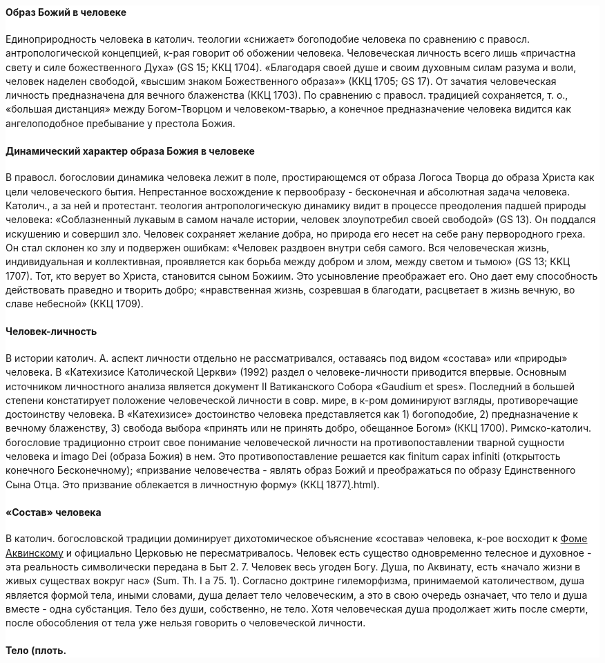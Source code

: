 #### Образ Божий в человеке

Единоприродность человека в католич. теологии «снижает» богоподобие человека по сравнению с правосл. антропологической концепцией, к-рая говорит об обожении человека. Человеческая личность всего лишь «причастна свету и силе божественного Духа» (GS 15; ККЦ 1704). «Благодаря своей душе и своим духовным силам разума и воли, человек наделен свободой, «высшим знаком Божественного образа»» (ККЦ 1705; GS 17). От зачатия человеческая личность предназначена для вечного блаженства (ККЦ 1703). По сравнению с правосл. традицией сохраняется, т. о., «большая дистанция» между Богом-Творцом и человеком-тварью, а конечное предназначение человека видится как ангелоподобное пребывание у престола Божия.

#### Динамический характер образа Божия в человеке

В правосл. богословии динамика человека лежит в поле, простирающемся от образа Логоса Творца до образа Христа как цели человеческого бытия. Непрестанное восхождение к первообразу - бесконечная и абсолютная задача человека. Католич., а за ней и протестант. теология антропологическую динамику видит в процессе преодоления падшей природы человека: «Соблазненный лукавым в самом начале истории, человек злоупотребил своей свободой» (GS 13). Он поддался искушению и совершил зло. Человек сохраняет желание добра, но природа его несет на себе рану первородного греха. Он стал склонен ко злу и подвержен ошибкам: «Человек раздвоен внутри себя самого. Вся человеческая жизнь, индивидуальная и коллективная, проявляется как борьба между добром и злом, между светом и тьмою» (GS 13; ККЦ 1707). Тот, кто верует во Христа, становится сыном Божиим. Это усыновление преображает его. Оно дает ему способность действовать праведно и творить добро; «нравственная жизнь, созревшая в благодати, расцветает в жизнь вечную, во славе небесной» (ККЦ 1709).

#### Человек-личность

В истории католич. А. аспект личности отдельно не рассматривался, оставаясь под видом «состава» или «природы» человека. В «Катехизисе Католической Церкви» (1992) раздел о человеке-личности приводится впервые. Основным источником личностного анализа является документ II Ватиканского Собора «Gaudium et spes». Последний в бoльшей степени констатирует положение человеческой личности в совр. мире, в к-ром доминируют взгляды,
противоречащие достоинству человека. В «Катехизисе» достоинство человека представляется как 1) богоподобие, 2) предназначение к вечному блаженству, 3) свобода выбора «принять или не принять добро, обещанное Богом» (ККЦ 1700). Римско-католич. богословие традиционно строит свое понимание человеческой личности на противопоставлении тварной сущности человека и imago Dei (образа Божия) в нем. Это противопоставление решается как finitum capax infiniti (открытость конечного Бесконечному); «призвание человечества - являть образ Божий и преображаться по образу Единственного Сына Отца. Это призвание облекается в личностную форму» (ККЦ 1877[)](https://pravenc.ru/text/).html).

#### «Состав» человека

В католич. богословской традиции доминирует дихотомическое объяснение «состава» человека, к-рое восходит к [Фоме Аквинскому](<https://pravenc.ru/text/Фоме Аквинскому.html>) и официально Церковью не пересматривалось. Человек есть существо одновременно телесное и духовное - эта реальность символически передана в Быт 2. 7. Человек весь угоден Богу. Душа, по Аквинату, есть «начало жизни в живых существах вокруг нас» (Sum. Th. I a 75. 1). Согласно доктрине гилеморфизма, принимаемой католичеством, душа является формой тела, иными словами, душа делает тело человеческим, а это в свою очередь означает, что тело и душа вместе - одна субстанция. Тело без души, собственно, не тело. Хотя человеческая душа продолжает жить после смерти, после обособления от тела уже нельзя говорить о человеческой личности.

#### Тело (плоть.
